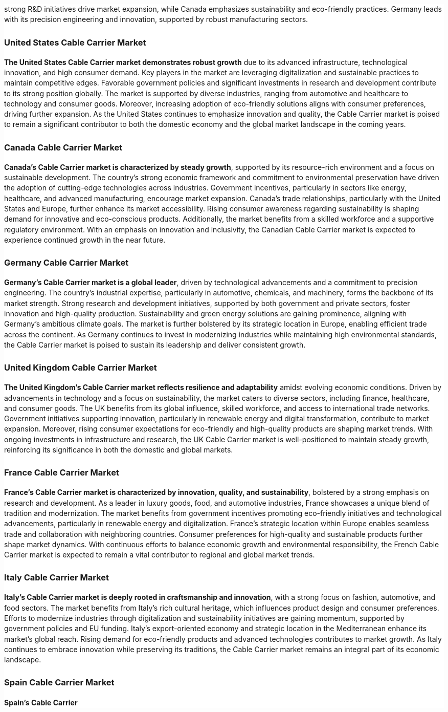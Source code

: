 strong R&amp;D initiatives drive market expansion, while Canada emphasizes sustainability and eco-friendly practices. Germany leads with its precision engineering and innovation, supported by robust manufacturing sectors.</span></em></p></blockquote><h3><strong>United States Cable Carrier Market</strong></h3><p><strong>The United States Cable Carrier market demonstrates robust growth</strong> due to its advanced infrastructure, technological innovation, and high consumer demand. Key players in the market are leveraging digitalization and sustainable practices to maintain competitive edges. Favorable government policies and significant investments in research and development contribute to its strong position globally. The market is supported by diverse industries, ranging from automotive and healthcare to technology and consumer goods. Moreover, increasing adoption of eco-friendly solutions aligns with consumer preferences, driving further expansion. As the United States continues to emphasize innovation and quality, the Cable Carrier market is poised to remain a significant contributor to both the domestic economy and the global market landscape in the coming years.</p><h3><strong>Canada Cable Carrier Market</strong></h3><p><strong>Canada&rsquo;s Cable Carrier market is characterized by steady growth</strong>, supported by its resource-rich environment and a focus on sustainable development. The country&rsquo;s strong economic framework and commitment to environmental preservation have driven the adoption of cutting-edge technologies across industries. Government incentives, particularly in sectors like energy, healthcare, and advanced manufacturing, encourage market expansion. Canada&rsquo;s trade relationships, particularly with the United States and Europe, further enhance its market accessibility. Rising consumer awareness regarding sustainability is shaping demand for innovative and eco-conscious products. Additionally, the market benefits from a skilled workforce and a supportive regulatory environment. With an emphasis on innovation and inclusivity, the Canadian Cable Carrier market is expected to experience continued growth in the near future.</p><h3><strong>Germany Cable Carrier Market</strong></h3><p><strong>Germany&rsquo;s Cable Carrier market is a global leader</strong>, driven by technological advancements and a commitment to precision engineering. The country&rsquo;s industrial expertise, particularly in automotive, chemicals, and machinery, forms the backbone of its market strength. Strong research and development initiatives, supported by both government and private sectors, foster innovation and high-quality production. Sustainability and green energy solutions are gaining prominence, aligning with Germany&rsquo;s ambitious climate goals. The market is further bolstered by its strategic location in Europe, enabling efficient trade across the continent. As Germany continues to invest in modernizing industries while maintaining high environmental standards, the Cable Carrier market is poised to sustain its leadership and deliver consistent growth.</p><h3><strong>United Kingdom Cable Carrier Market</strong></h3><p><strong>The United Kingdom&rsquo;s Cable Carrier market reflects resilience and adaptability</strong> amidst evolving economic conditions. Driven by advancements in technology and a focus on sustainability, the market caters to diverse sectors, including finance, healthcare, and consumer goods. The UK benefits from its global influence, skilled workforce, and access to international trade networks. Government initiatives supporting innovation, particularly in renewable energy and digital transformation, contribute to market expansion. Moreover, rising consumer expectations for eco-friendly and high-quality products are shaping market trends. With ongoing investments in infrastructure and research, the UK Cable Carrier market is well-positioned to maintain steady growth, reinforcing its significance in both the domestic and global markets.</p><h3><strong>France Cable Carrier Market</strong></h3><p><strong>France&rsquo;s Cable Carrier market is characterized by innovation, quality, and sustainability</strong>, bolstered by a strong emphasis on research and development. As a leader in luxury goods, food, and automotive industries, France showcases a unique blend of tradition and modernization. The market benefits from government incentives promoting eco-friendly initiatives and technological advancements, particularly in renewable energy and digitalization. France&rsquo;s strategic location within Europe enables seamless trade and collaboration with neighboring countries. Consumer preferences for high-quality and sustainable products further shape market dynamics. With continuous efforts to balance economic growth and environmental responsibility, the French Cable Carrier market is expected to remain a vital contributor to regional and global market trends.</p><h3><strong>Italy Cable Carrier Market</strong></h3><p><strong>Italy&rsquo;s Cable Carrier market is deeply rooted in craftsmanship and innovation</strong>, with a strong focus on fashion, automotive, and food sectors. The market benefits from Italy&rsquo;s rich cultural heritage, which influences product design and consumer preferences. Efforts to modernize industries through digitalization and sustainability initiatives are gaining momentum, supported by government policies and EU funding. Italy&rsquo;s export-oriented economy and strategic location in the Mediterranean enhance its market&rsquo;s global reach. Rising demand for eco-friendly products and advanced technologies contributes to market growth. As Italy continues to embrace innovation while preserving its traditions, the Cable Carrier market remains an integral part of its economic landscape.</p><h3><strong>Spain Cable Carrier Market</strong></h3><p><strong>Spain&rsquo;s Cable Carrier